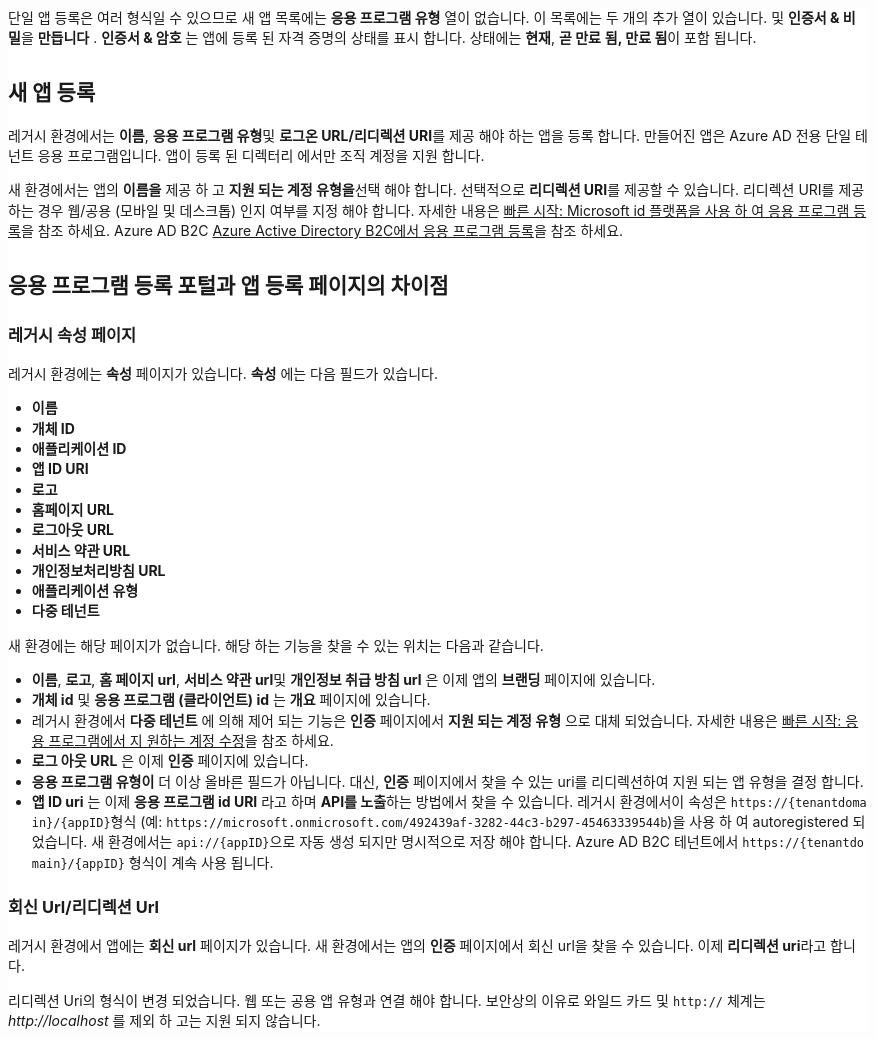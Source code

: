 단일 앱 등록은 여러 형식일 수 있으므로 새 앱 목록에는 **응용 프로그램 유형** 열이 없습니다. 이 목록에는 두 개의 추가 열이 있습니다. 및 **인증서 & 비밀**을 **만듭니다** . **인증서 & 암호** 는 앱에 등록 된 자격 증명의 상태를 표시 합니다. 상태에는 **현재**, **곧 만료** **됨, 만료 됨**이 포함 됩니다.

## <a name="new-app-registration"></a>새 앱 등록

레거시 환경에서는 **이름**, **응용 프로그램 유형**및 **로그온 URL/리디렉션 URI**를 제공 해야 하는 앱을 등록 합니다. 만들어진 앱은 Azure AD 전용 단일 테넌트 응용 프로그램입니다. 앱이 등록 된 디렉터리 에서만 조직 계정을 지원 합니다.

새 환경에서는 앱의 **이름을** 제공 하 고 **지원 되는 계정 유형을**선택 해야 합니다. 선택적으로 **리디렉션 URI**를 제공할 수 있습니다. 리디렉션 URI를 제공 하는 경우 웹/공용 (모바일 및 데스크톱) 인지 여부를 지정 해야 합니다. 자세한 내용은 [빠른 시작: Microsoft id 플랫폼을 사용 하 여 응용 프로그램 등록](quickstart-register-app.md)을 참조 하세요. Azure AD B2C [Azure Active Directory B2C에서 응용 프로그램 등록](../../active-directory-b2c/tutorial-register-applications.md)을 참조 하세요.

## <a name="differences-between-the-application-registration-portal-and-app-registrations-page"></a>응용 프로그램 등록 포털과 앱 등록 페이지의 차이점

### <a name="the-legacy-properties-page"></a>레거시 속성 페이지

레거시 환경에는 **속성** 페이지가 있습니다. **속성** 에는 다음 필드가 있습니다.

- **이름**
- **개체 ID**
- **애플리케이션 ID**
- **앱 ID URI**
- **로고**
- **홈페이지 URL**
- **로그아웃 URL**
- **서비스 약관 URL**
- **개인정보처리방침 URL**
- **애플리케이션 유형**
- **다중 테넌트**

새 환경에는 해당 페이지가 없습니다. 해당 하는 기능을 찾을 수 있는 위치는 다음과 같습니다.

- **이름**, **로고**, **홈 페이지 url**, **서비스 약관 url**및 **개인정보 취급 방침 url** 은 이제 앱의 **브랜딩** 페이지에 있습니다.
- **개체 id** 및 **응용 프로그램 (클라이언트) id** 는 **개요** 페이지에 있습니다.
- 레거시 환경에서 **다중 테넌트** 에 의해 제어 되는 기능은 **인증** 페이지에서 **지원 되는 계정 유형** 으로 대체 되었습니다. 자세한 내용은 [빠른 시작: 응용 프로그램에서 지 원하는 계정 수정](quickstart-modify-supported-accounts.md)을 참조 하세요.
- **로그 아웃 URL** 은 이제 **인증** 페이지에 있습니다.
- **응용 프로그램 유형이** 더 이상 올바른 필드가 아닙니다. 대신, **인증** 페이지에서 찾을 수 있는 uri를 리디렉션하여 지원 되는 앱 유형을 결정 합니다.
- **앱 ID uri** 는 이제 **응용 프로그램 id URI** 라고 하며 **API를 노출**하는 방법에서 찾을 수 있습니다. 레거시 환경에서이 속성은 `https://{tenantdomain}/{appID}`형식 (예: `https://microsoft.onmicrosoft.com/492439af-3282-44c3-b297-45463339544b`)을 사용 하 여 autoregistered 되었습니다. 새 환경에서는 `api://{appID}`으로 자동 생성 되지만 명시적으로 저장 해야 합니다. Azure AD B2C 테넌트에서 `https://{tenantdomain}/{appID}` 형식이 계속 사용 됩니다.

### <a name="reply-urlsredirect-urls"></a>회신 Url/리디렉션 Url

레거시 환경에서 앱에는 **회신 url** 페이지가 있습니다. 새 환경에서는 앱의 **인증** 페이지에서 회신 url을 찾을 수 있습니다. 이제 **리디렉션 uri**라고 합니다.

리디렉션 Uri의 형식이 변경 되었습니다. 웹 또는 공용 앱 유형과 연결 해야 합니다. 보안상의 이유로 와일드 카드 및 `http://` 체계는 *http://localhost* 를 제외 하 고는 지원 되지 않습니다.
